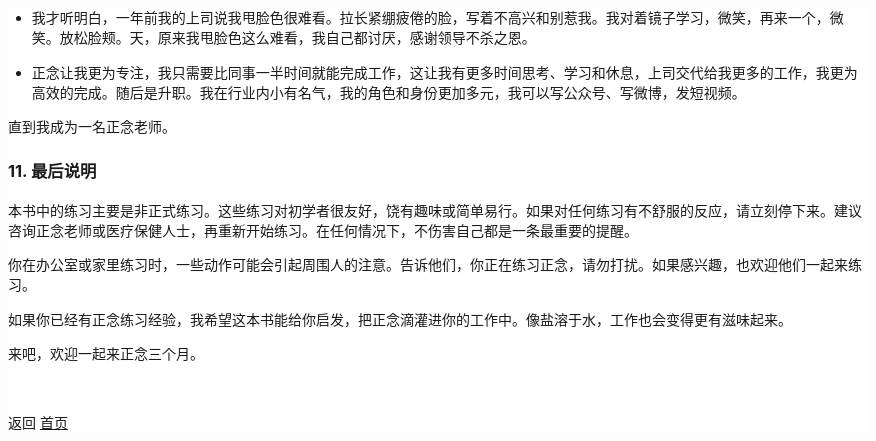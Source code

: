   * 我才听明白，一年前我的上司说我甩脸色很难看。拉长紧绷疲倦的脸，写着不高兴和别惹我。我对着镜子学习，微笑，再来一个，微笑。放松脸颊。天，原来我甩脸色这么难看，我自己都讨厌，感谢领导不杀之恩。

  * 正念让我更为专注，我只需要比同事一半时间就能完成工作，这让我有更多时间思考、学习和休息，上司交代给我更多的工作，我更为高效的完成。随后是升职。我在行业内小有名气，我的角色和身份更加多元，我可以写公众号、写微博，发短视频。

直到我成为一名正念老师。

### **11\. 最后说明**

本书中的练习主要是非正式练习。这些练习对初学者很友好，饶有趣味或简单易行。如果对任何练习有不舒服的反应，请立刻停下来。建议咨询正念老师或医疗保健人士，再重新开始练习。在任何情况下，不伤害自己都是一条最重要的提醒。

你在办公室或家里练习时，一些动作可能会引起周围人的注意。告诉他们，你正在练习正念，请勿打扰。如果感兴趣，也欢迎他们一起来练习。

如果你已经有正念练习经验，我希望这本书能给你启发，把正念滴灌进你的工作中。像盐溶于水，工作也会变得更有滋味起来。

来吧，欢迎一起来正念三个月。


<a href="https://github.com/Reno9527/awesome-xiaobot" style="color: white; text-decoration: none;">awesome-xiaobot</a>

返回 [首页](../README.md)
